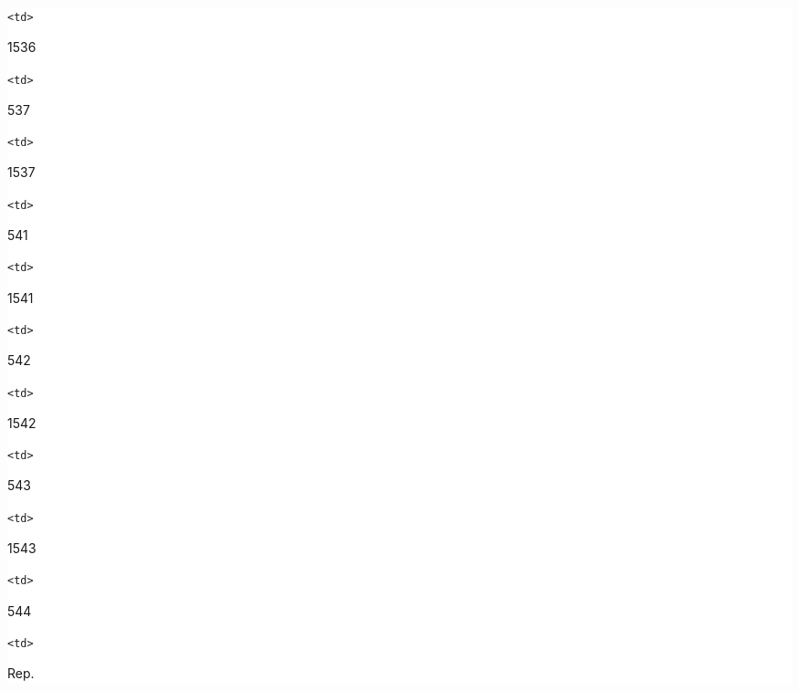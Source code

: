     <td> 

1536  </td>

  </tr>

  <tr>

    <td> 

537  </td>

    <td> 

1537  </td>

  </tr>

  <tr>

    <td> 

541  </td>

    <td> 

1541  </td>

  </tr>

  <tr>

    <td> 

542  </td>

    <td> 

1542  </td>

  </tr>

  <tr>

    <td> 

543  </td>

    <td> 

1543  </td>

  </tr>

  <tr>

    <td> 

544  </td>

    <td> 

Rep.  </td>

  </tr>
